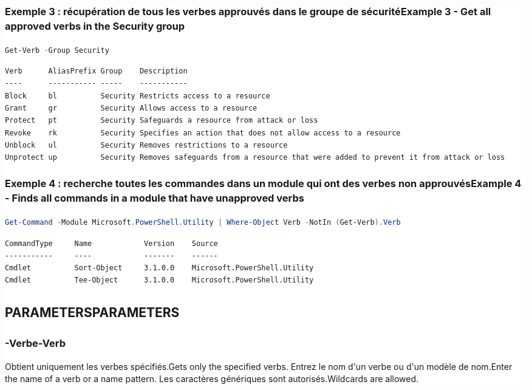 ### <span data-ttu-id="8839b-117">Exemple 3 : récupération de tous les verbes approuvés dans le groupe de sécurité</span><span class="sxs-lookup"><span data-stu-id="8839b-117">Example 3 - Get all approved verbs in the Security group</span></span>

```powershell
Get-Verb -Group Security
```

```Output
Verb      AliasPrefix Group    Description
----      ----------- -----    -----------
Block     bl          Security Restricts access to a resource
Grant     gr          Security Allows access to a resource
Protect   pt          Security Safeguards a resource from attack or loss
Revoke    rk          Security Specifies an action that does not allow access to a resource
Unblock   ul          Security Removes restrictions to a resource
Unprotect up          Security Removes safeguards from a resource that were added to prevent it from attack or loss
```

### <span data-ttu-id="8839b-118">Exemple 4 : recherche toutes les commandes dans un module qui ont des verbes non approuvés</span><span class="sxs-lookup"><span data-stu-id="8839b-118">Example 4 - Finds all commands in a module that have unapproved verbs</span></span>

```powershell
Get-Command -Module Microsoft.PowerShell.Utility | Where-Object Verb -NotIn (Get-Verb).Verb
```

```Output
CommandType     Name            Version    Source
-----------     ----            -------    ------
Cmdlet          Sort-Object     3.1.0.0    Microsoft.PowerShell.Utility
Cmdlet          Tee-Object      3.1.0.0    Microsoft.PowerShell.Utility
```

## <span data-ttu-id="8839b-119">PARAMETERS</span><span class="sxs-lookup"><span data-stu-id="8839b-119">PARAMETERS</span></span>

### <span data-ttu-id="8839b-120">-Verbe</span><span class="sxs-lookup"><span data-stu-id="8839b-120">-Verb</span></span>

<span data-ttu-id="8839b-121">Obtient uniquement les verbes spécifiés.</span><span class="sxs-lookup"><span data-stu-id="8839b-121">Gets only the specified verbs.</span></span> <span data-ttu-id="8839b-122">Entrez le nom d'un verbe ou d'un modèle de nom.</span><span class="sxs-lookup"><span data-stu-id="8839b-122">Enter the name of a verb or a name pattern.</span></span> <span data-ttu-id="8839b-123">Les caractères génériques sont autorisés.</span><span class="sxs-lookup"><span data-stu-id="8839b-123">Wildcards are allowed.</span></span>
